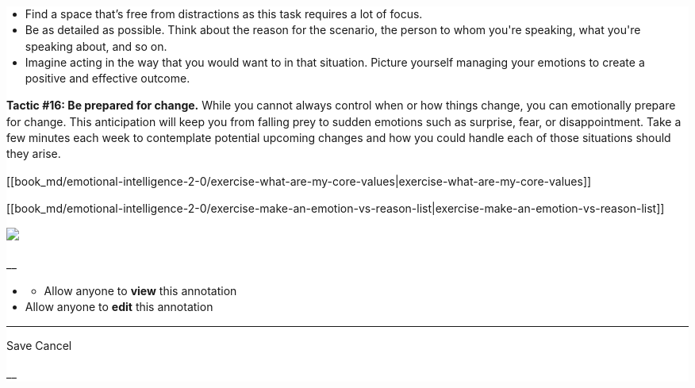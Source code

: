   * Find a space that’s free from distractions as this task requires a lot of focus.
  * Be as detailed as possible. Think about the reason for the scenario, the person to whom you're speaking, what you're speaking about, and so on.
  * Imagine acting in the way that you would want to in that situation. Picture yourself managing your emotions to create a positive and effective outcome.



**Tactic #16: Be prepared for change.** While you cannot always control when or how things change, you can emotionally prepare for change. This anticipation will keep you from falling prey to sudden emotions such as surprise, fear, or disappointment. Take a few minutes each week to contemplate potential upcoming changes and how you could handle each of those situations should they arise.

[[book_md/emotional-intelligence-2-0/exercise-what-are-my-core-values|exercise-what-are-my-core-values]]

[[book_md/emotional-intelligence-2-0/exercise-make-an-emotion-vs-reason-list|exercise-make-an-emotion-vs-reason-list]]

![](https://bat.bing.com/action/0?ti=56018282&Ver=2&mid=f1f10252-6b8c-4fce-91bb-5af70caf9c15&sid=49fff5b0636c11eeb9c611038afc8668&vid=4a005010636c11ee80c703d4c4a7acd5&vids=0&msclkid=N&pi=0&lg=en-US&sw=800&sh=600&sc=24&nwd=1&tl=Shortform%20%7C%20Book&p=https%3A%2F%2Fwww.shortform.com%2Fapp%2Fbook%2Femotional-intelligence-2-0%2Fchapter-6&r=&lt=524&evt=pageLoad&sv=1&rn=155676)

__

  *   * Allow anyone to **view** this annotation
  * Allow anyone to **edit** this annotation



* * *

Save Cancel

__



